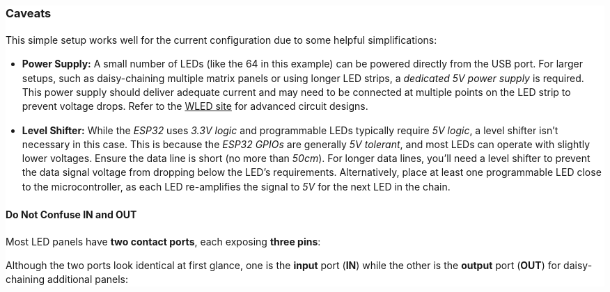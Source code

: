 ### Caveats

This simple setup works well for the current configuration due to some helpful simplifications:

- **Power Supply:** A small number of LEDs (like the 64 in this example) can be powered directly from the USB port. For larger setups, such as daisy-chaining multiple matrix panels or using longer LED strips, a *dedicated 5V power supply* is required. This power supply should deliver adequate current and may need to be connected at multiple points on the LED strip to prevent voltage drops. Refer to the [WLED site](https://kno.wled.ge/basics/getting-started/) for advanced circuit designs.

- **Level Shifter:** While the *ESP32* uses *3.3V logic* and programmable LEDs typically require *5V logic*, a level shifter isn’t necessary in this case. This is because the *ESP32 GPIOs* are generally *5V tolerant*, and most LEDs can operate with slightly lower voltages. Ensure the data line is short (no more than *50cm*). For longer data lines, you’ll need a level shifter to prevent the data signal voltage from dropping below the LED’s requirements. Alternatively, place at least one programmable LED close to the microcontroller, as each LED re-amplifies the signal to *5V* for the next LED in the chain.

#### Do Not Confuse IN and OUT

Most LED panels have **two contact ports**, each exposing **three pins**:


Although the two ports look identical at first glance, one is the **input** port (**IN**) while the other is the **output** port (**OUT**) for daisy-chaining additional panels:
